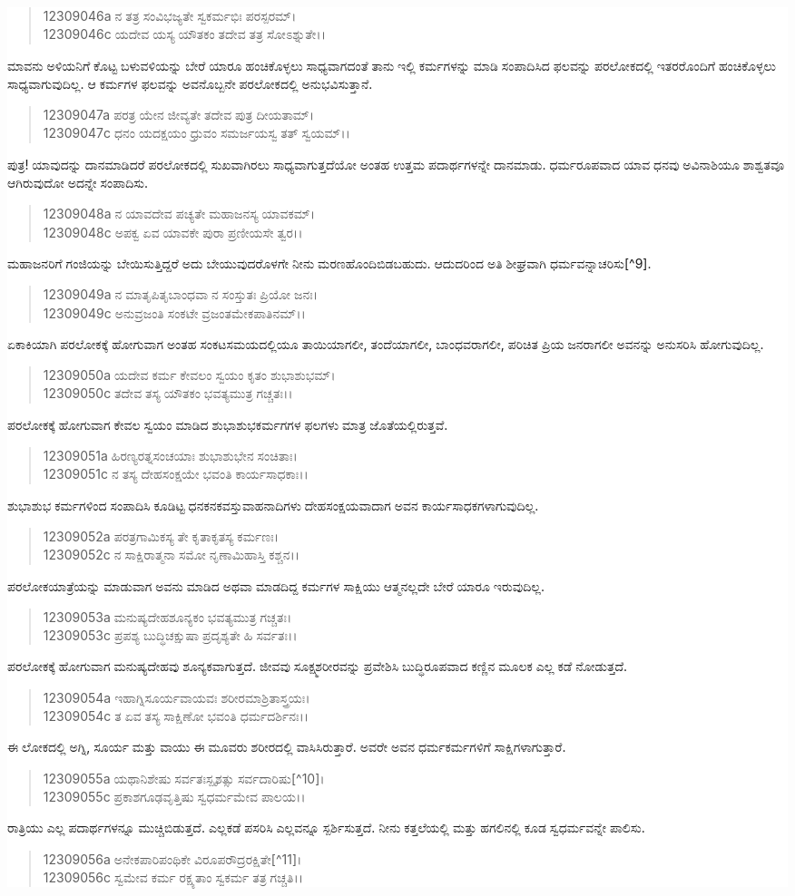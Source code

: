 > 12309046a ನ ತತ್ರ ಸಂವಿಭಜ್ಯತೇ ಸ್ವಕರ್ಮಭಿಃ ಪರಸ್ಪರಮ್।  
12309046c ಯದೇವ ಯಸ್ಯ ಯೌತಕಂ ತದೇವ ತತ್ರ ಸೋಽಶ್ನುತೇ।।

ಮಾವನು ಅಳಿಯನಿಗೆ ಕೊಟ್ಟ ಬಳುವಳಿಯನ್ನು ಬೇರೆ ಯಾರೂ ಹಂಚಿಕೊಳ್ಳಲು ಸಾಧ್ಯವಾಗದಂತೆ ತಾನು ಇಲ್ಲಿ ಕರ್ಮಗಳನ್ನು ಮಾಡಿ ಸಂಪಾದಿಸಿದ ಫಲವನ್ನು ಪರಲೋಕದಲ್ಲಿ ಇತರರೊಂದಿಗೆ ಹಂಚಿಕೊಳ್ಳಲು ಸಾಧ್ಯವಾಗುವುದಿಲ್ಲ. ಆ ಕರ್ಮಗಳ ಫಲವನ್ನು ಅವನೊಬ್ಬನೇ ಪರಲೋಕದಲ್ಲಿ ಅನುಭವಿಸುತ್ತಾನೆ.

> 12309047a ಪರತ್ರ ಯೇನ ಜೀವ್ಯತೇ ತದೇವ ಪುತ್ರ ದೀಯತಾಮ್।  
12309047c ಧನಂ ಯದಕ್ಷಯಂ ಧ್ರುವಂ ಸಮರ್ಜಯಸ್ವ ತತ್ ಸ್ವಯಮ್।।

ಪುತ್ರ! ಯಾವುದನ್ನು ದಾನಮಾಡಿದರೆ ಪರಲೋಕದಲ್ಲಿ ಸುಖವಾಗಿರಲು ಸಾಧ್ಯವಾಗುತ್ತದೆಯೋ ಅಂತಹ ಉತ್ತಮ ಪದಾರ್ಥಗಳನ್ನೇ ದಾನಮಾಡು. ಧರ್ಮರೂಪವಾದ ಯಾವ ಧನವು ಅವಿನಾಶಿಯೂ ಶಾಶ್ವತವೂ ಆಗಿರುವುದೋ ಅದನ್ನೇ ಸಂಪಾದಿಸು.

> 12309048a ನ ಯಾವದೇವ ಪಚ್ಯತೇ ಮಹಾಜನಸ್ಯ ಯಾವಕಮ್।  
12309048c ಅಪಕ್ವ ಏವ ಯಾವಕೇ ಪುರಾ ಪ್ರಣೀಯಸೇ ತ್ವರ।।

ಮಹಾಜನರಿಗೆ ಗಂಜಿಯನ್ನು ಬೇಯಿಸುತ್ತಿದ್ದರೆ ಅದು ಬೇಯುವುದರೊಳಗೇ ನೀನು ಮರಣಹೊಂದಿಬಿಡಬಹುದು. ಆದುದರಿಂದ ಅತಿ ಶೀಘ್ರವಾಗಿ ಧರ್ಮವನ್ನಾಚರಿಸು[^9].

> 12309049a ನ ಮಾತೃಪಿತೃಬಾಂಧವಾ ನ ಸಂಸ್ತುತಃ ಪ್ರಿಯೋ ಜನಃ।  
12309049c ಅನುವ್ರಜಂತಿ ಸಂಕಟೇ ವ್ರಜಂತಮೇಕಪಾತಿನಮ್।।

ಏಕಾಕಿಯಾಗಿ ಪರಲೋಕಕ್ಕೆ ಹೋಗುವಾಗ ಅಂತಹ ಸಂಕಟಸಮಯದಲ್ಲಿಯೂ ತಾಯಿಯಾಗಲೀ, ತಂದೆಯಾಗಲೀ, ಬಾಂಧವರಾಗಲೀ, ಪರಿಚಿತ ಪ್ರಿಯ ಜನರಾಗಲೀ ಅವನನ್ನು ಅನುಸರಿಸಿ ಹೋಗುವುದಿಲ್ಲ.

> 12309050a ಯದೇವ ಕರ್ಮ ಕೇವಲಂ ಸ್ವಯಂ ಕೃತಂ ಶುಭಾಶುಭಮ್।  
12309050c ತದೇವ ತಸ್ಯ ಯೌತಕಂ ಭವತ್ಯಮುತ್ರ ಗಚ್ಚತಃ।।

ಪರಲೋಕಕ್ಕೆ ಹೋಗುವಾಗ ಕೇವಲ ಸ್ವಯಂ ಮಾಡಿದ ಶುಭಾಶುಭಕರ್ಮಗಗಳ ಫಲಗಳು ಮಾತ್ರ ಜೊತೆಯಲ್ಲಿರುತ್ತವೆ.

> 12309051a ಹಿರಣ್ಯರತ್ನಸಂಚಯಾಃ ಶುಭಾಶುಭೇನ ಸಂಚಿತಾಃ।  
12309051c ನ ತಸ್ಯ ದೇಹಸಂಕ್ಷಯೇ ಭವಂತಿ ಕಾರ್ಯಸಾಧಕಾಃ।।

ಶುಭಾಶುಭ ಕರ್ಮಗಳಿಂದ ಸಂಪಾದಿಸಿ ಕೂಡಿಟ್ಟ ಧನಕನಕವಸ್ತುವಾಹನಾದಿಗಳು ದೇಹಸಂಕ್ಷಯವಾದಾಗ ಅವನ ಕಾರ್ಯಸಾಧಕಗಳಾಗುವುದಿಲ್ಲ.

> 12309052a ಪರತ್ರಗಾಮಿಕಸ್ಯ ತೇ ಕೃತಾಕೃತಸ್ಯ ಕರ್ಮಣಃ।  
12309052c ನ ಸಾಕ್ಷಿರಾತ್ಮನಾ ಸಮೋ ನೃಣಾಮಿಹಾಸ್ತಿ ಕಶ್ಚನ।।

ಪರಲೋಕಯಾತ್ರೆಯನ್ನು ಮಾಡುವಾಗ ಅವನು ಮಾಡಿದ ಅಥವಾ ಮಾಡದಿದ್ದ ಕರ್ಮಗಳ ಸಾಕ್ಷಿಯು ಆತ್ಮನಲ್ಲದೇ ಬೇರೆ ಯಾರೂ ಇರುವುದಿಲ್ಲ.

> 12309053a ಮನುಷ್ಯದೇಹಶೂನ್ಯಕಂ ಭವತ್ಯಮುತ್ರ ಗಚ್ಚತಃ।  
12309053c ಪ್ರಪಶ್ಯ ಬುದ್ಧಿಚಕ್ಷುಷಾ ಪ್ರದೃಶ್ಯತೇ ಹಿ ಸರ್ವತಃ।।

ಪರಲೋಕಕ್ಕೆ ಹೋಗುವಾಗ ಮನುಷ್ಯದೇಹವು ಶೂನ್ಯಕವಾಗುತ್ತದೆ. ಜೀವವು ಸೂಕ್ಷ್ಮಶರೀರವನ್ನು ಪ್ರವೇಶಿಸಿ ಬುದ್ಧಿರೂಪವಾದ ಕಣ್ಣಿನ ಮೂಲಕ ಎಲ್ಲ ಕಡೆ ನೋಡುತ್ತದೆ.

> 12309054a ಇಹಾಗ್ನಿಸೂರ್ಯವಾಯವಃ ಶರೀರಮಾಶ್ರಿತಾಸ್ತ್ರಯಃ।  
12309054c ತ ಏವ ತಸ್ಯ ಸಾಕ್ಷಿಣೋ ಭವಂತಿ ಧರ್ಮದರ್ಶಿನಃ।।

ಈ ಲೋಕದಲ್ಲಿ ಅಗ್ನಿ, ಸೂರ್ಯ ಮತ್ತು ವಾಯು ಈ ಮೂವರು ಶರೀರದಲ್ಲಿ ವಾಸಿಸಿರುತ್ತಾರೆ. ಅವರೇ ಅವನ ಧರ್ಮಕರ್ಮಗಳಿಗೆ ಸಾಕ್ಷಿಗಳಾಗುತ್ತಾರೆ.

> 12309055a ಯಥಾನಿಶೇಷು ಸರ್ವತಃಸ್ಪೃಶತ್ಸು ಸರ್ವದಾರಿಷು[^10]।  
12309055c ಪ್ರಕಾಶಗೂಢವೃತ್ತಿಷು ಸ್ವಧರ್ಮಮೇವ ಪಾಲಯ।।

ರಾತ್ರಿಯು ಎಲ್ಲ  ಪದಾರ್ಥಗಳನ್ನೂ ಮುಚ್ಚಿಬಿಡುತ್ತದೆ. ಎಲ್ಲಕಡೆ ಪಸರಿಸಿ ಎಲ್ಲವನ್ನೂ ಸ್ಪರ್ಶಿಸುತ್ತದೆ. ನೀನು ಕತ್ತಲೆಯಲ್ಲಿ ಮತ್ತು ಹಗಲಿನಲ್ಲಿ ಕೂಡ ಸ್ವಧರ್ಮವನ್ನೇ ಪಾಲಿಸು.

> 12309056a ಅನೇಕಪಾರಿಪಂಥಿಕೇ ವಿರೂಪರೌದ್ರರಕ್ಷಿತೇ[^11]।  
12309056c ಸ್ವಮೇವ ಕರ್ಮ ರಕ್ಷ್ಯತಾಂ ಸ್ವಕರ್ಮ ತತ್ರ ಗಚ್ಚತಿ।।
